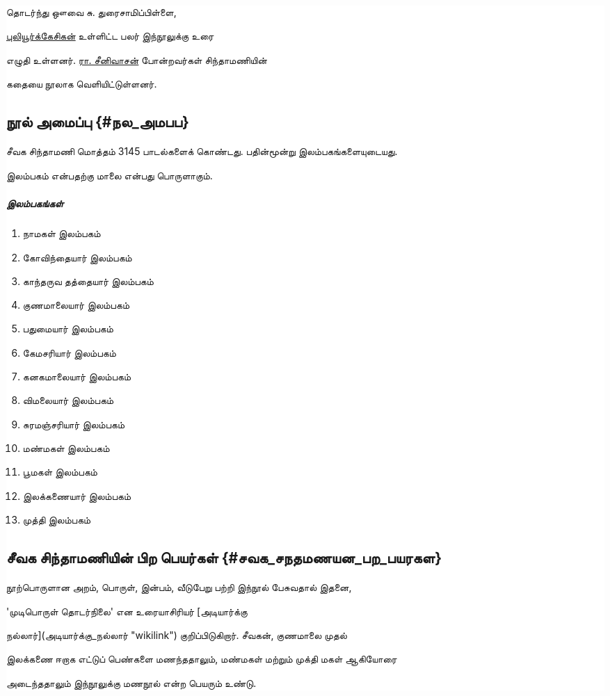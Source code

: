 தொடர்ந்து ஔவை சு. துரைசாமிப்பிள்ளை,

[புலியூர்க்கேசிகன்](புலியூர்க்_கேசிகன் "wikilink") உள்ளிட்ட பலர் இந்நூலுக்கு உரை

எழுதி உள்ளனர். [ரா. சீனிவாசன்](ரா._சீனிவாசன் "wikilink") போன்றவர்கள் சிந்தாமணியின்

கதையை நூலாக வெளியிட்டுள்ளனர்.



## நூல் அமைப்பு {#நல_அமபப}



சீவக சிந்தாமணி மொத்தம் 3145 பாடல்களைக் கொண்டது. பதின்மூன்று இலம்பகங்களையுடையது.

இலம்பகம் என்பதற்கு மாலை என்பது பொருளாகும்.



##### இலம்பகங்கள்



1.  நாமகள் இலம்பகம்

2.  கோவிந்தையார் இலம்பகம்

3.  காந்தருவ தத்தையார் இலம்பகம்

4.  குணமாலையார் இலம்பகம்

5.  பதுமையார் இலம்பகம்

6.  கேமசரியார் இலம்பகம்

7.  கனகமாலையார் இலம்பகம்

8.  விமலையார் இலம்பகம்

9.  சுரமஞ்சரியார் இலம்பகம்

10. மண்மகள் இலம்பகம்

11. பூமகள் இலம்பகம்

12. இலக்கணையார் இலம்பகம்

13. முத்தி இலம்பகம்



## சீவக சிந்தாமணியின் பிற பெயர்கள் {#சவக_சநதமணயன_பற_பயரகள}



நூற்பொருளான அறம், பொருள், இன்பம், வீடுபேறு பற்றி இந்நூல் பேசுவதால் இதனை,

'முடிபொருள் தொடர்நிலை' என உரையாசிரியர் [அடியார்க்கு

நல்லார்](அடியார்க்கு_நல்லார் "wikilink") குறிப்பிடுகிறார். சீவகன், குணமாலை முதல்

இலக்கணை ஈறாக எட்டுப் பெண்களை மணந்ததாலும், மண்மகள் மற்றும் முக்தி மகள் ஆகியோரை

அடைந்ததாலும் இந்நூலுக்கு மணநூல் என்ற பெயரும் உண்டு.

